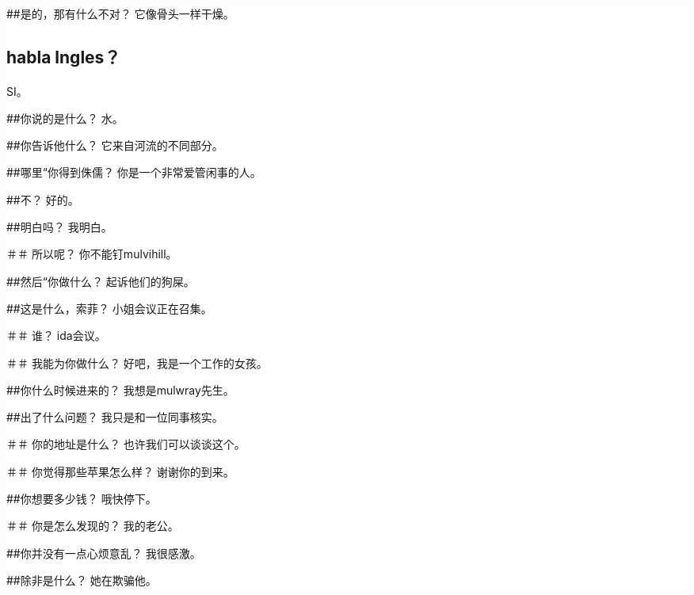 ##是的，那有什么不对？
它像骨头一样干燥。

## habla lngles？
SI。

##你说的是什么？
水。

##你告诉他什么？
它来自河流的不同部分。

##哪里“你得到侏儒？
你是一个非常爱管闲事的人。

##不？
好的。

##明白吗？
我明白。

＃＃ 所以呢？
你不能钉mulvihill。

##然后“你做什么？
起诉他们的狗屎。

##这是什么，索菲？
小姐会议正在召集。

＃＃ 谁？
ida会议。

＃＃ 我能为你做什么？
好吧，我是一个工作的女孩。

##你什么时候进来的？
我想是mulwray先生。

##出了什么问题？
我只是和一位同事核实。

＃＃ 你的地址是什么？
也许我们可以谈谈这个。

＃＃ 你觉得那些苹果怎么样？
谢谢你的到来。

##你想要多少钱？
哦快停下。

＃＃ 你是怎么发现的？
我的老公。

##你并没有一点心烦意乱？
我很感激。

##除非是什么？
她在欺骗他。
